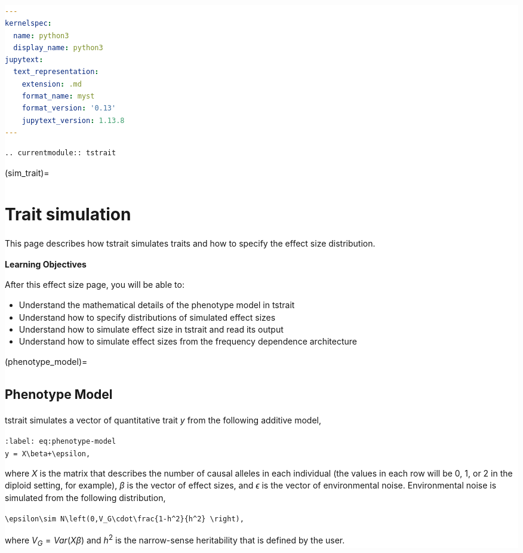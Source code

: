 ```yaml
---
kernelspec:
  name: python3
  display_name: python3
jupytext:
  text_representation:
    extension: .md
    format_name: myst
    format_version: '0.13'
    jupytext_version: 1.13.8
---
```


```{eval-rst}
.. currentmodule:: tstrait
```

(sim_trait)=

# Trait simulation

This page describes how tstrait simulates traits and how to specify the effect size
distribution.

**Learning Objectives**

After this effect size page, you will be able to:

- Understand the mathematical details of the phenotype model in tstrait
- Understand how to specify distributions of simulated effect sizes
- Understand how to simulate effect size in tstrait and read its output
- Understand how to simulate effect sizes from the frequency dependence architecture

(phenotype_model)=

## Phenotype Model

tstrait simulates a vector of quantitative trait $y$ from the following additive model,

```{math}
:label: eq:phenotype-model
y = X\beta+\epsilon,
```

where $X$ is the matrix that describes the number of causal alleles in each individual (the values
in each row will be $0$, $1$, or $2$ in the diploid setting, for example), $\beta$
is the vector of effect sizes, and $\epsilon$ is the vector of environmental noise. Environmental
noise is simulated from the following distribution,

```{math}
\epsilon\sim N\left(0,V_G\cdot\frac{1-h^2}{h^2} \right),
```

where $V_G=Var(X\beta)$ and $h^2$ is the narrow-sense heritability that is defined by the
user.
